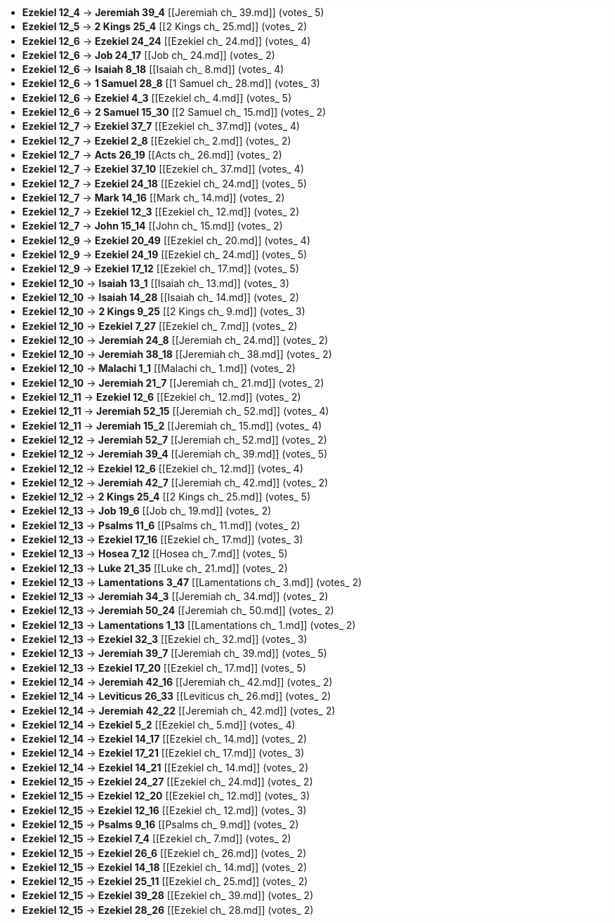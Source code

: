 - **Ezekiel 12_4** → **Jeremiah 39_4** [[Jeremiah ch_ 39.md]] (votes_ 5)
- **Ezekiel 12_5** → **2 Kings 25_4** [[2 Kings ch_ 25.md]] (votes_ 2)
- **Ezekiel 12_6** → **Ezekiel 24_24** [[Ezekiel ch_ 24.md]] (votes_ 4)
- **Ezekiel 12_6** → **Job 24_17** [[Job ch_ 24.md]] (votes_ 2)
- **Ezekiel 12_6** → **Isaiah 8_18** [[Isaiah ch_ 8.md]] (votes_ 4)
- **Ezekiel 12_6** → **1 Samuel 28_8** [[1 Samuel ch_ 28.md]] (votes_ 3)
- **Ezekiel 12_6** → **Ezekiel 4_3** [[Ezekiel ch_ 4.md]] (votes_ 5)
- **Ezekiel 12_6** → **2 Samuel 15_30** [[2 Samuel ch_ 15.md]] (votes_ 2)
- **Ezekiel 12_7** → **Ezekiel 37_7** [[Ezekiel ch_ 37.md]] (votes_ 4)
- **Ezekiel 12_7** → **Ezekiel 2_8** [[Ezekiel ch_ 2.md]] (votes_ 2)
- **Ezekiel 12_7** → **Acts 26_19** [[Acts ch_ 26.md]] (votes_ 2)
- **Ezekiel 12_7** → **Ezekiel 37_10** [[Ezekiel ch_ 37.md]] (votes_ 4)
- **Ezekiel 12_7** → **Ezekiel 24_18** [[Ezekiel ch_ 24.md]] (votes_ 5)
- **Ezekiel 12_7** → **Mark 14_16** [[Mark ch_ 14.md]] (votes_ 2)
- **Ezekiel 12_7** → **Ezekiel 12_3** [[Ezekiel ch_ 12.md]] (votes_ 2)
- **Ezekiel 12_7** → **John 15_14** [[John ch_ 15.md]] (votes_ 2)
- **Ezekiel 12_9** → **Ezekiel 20_49** [[Ezekiel ch_ 20.md]] (votes_ 4)
- **Ezekiel 12_9** → **Ezekiel 24_19** [[Ezekiel ch_ 24.md]] (votes_ 5)
- **Ezekiel 12_9** → **Ezekiel 17_12** [[Ezekiel ch_ 17.md]] (votes_ 5)
- **Ezekiel 12_10** → **Isaiah 13_1** [[Isaiah ch_ 13.md]] (votes_ 3)
- **Ezekiel 12_10** → **Isaiah 14_28** [[Isaiah ch_ 14.md]] (votes_ 2)
- **Ezekiel 12_10** → **2 Kings 9_25** [[2 Kings ch_ 9.md]] (votes_ 3)
- **Ezekiel 12_10** → **Ezekiel 7_27** [[Ezekiel ch_ 7.md]] (votes_ 2)
- **Ezekiel 12_10** → **Jeremiah 24_8** [[Jeremiah ch_ 24.md]] (votes_ 2)
- **Ezekiel 12_10** → **Jeremiah 38_18** [[Jeremiah ch_ 38.md]] (votes_ 2)
- **Ezekiel 12_10** → **Malachi 1_1** [[Malachi ch_ 1.md]] (votes_ 2)
- **Ezekiel 12_10** → **Jeremiah 21_7** [[Jeremiah ch_ 21.md]] (votes_ 2)
- **Ezekiel 12_11** → **Ezekiel 12_6** [[Ezekiel ch_ 12.md]] (votes_ 2)
- **Ezekiel 12_11** → **Jeremiah 52_15** [[Jeremiah ch_ 52.md]] (votes_ 4)
- **Ezekiel 12_11** → **Jeremiah 15_2** [[Jeremiah ch_ 15.md]] (votes_ 4)
- **Ezekiel 12_12** → **Jeremiah 52_7** [[Jeremiah ch_ 52.md]] (votes_ 2)
- **Ezekiel 12_12** → **Jeremiah 39_4** [[Jeremiah ch_ 39.md]] (votes_ 5)
- **Ezekiel 12_12** → **Ezekiel 12_6** [[Ezekiel ch_ 12.md]] (votes_ 4)
- **Ezekiel 12_12** → **Jeremiah 42_7** [[Jeremiah ch_ 42.md]] (votes_ 2)
- **Ezekiel 12_12** → **2 Kings 25_4** [[2 Kings ch_ 25.md]] (votes_ 5)
- **Ezekiel 12_13** → **Job 19_6** [[Job ch_ 19.md]] (votes_ 2)
- **Ezekiel 12_13** → **Psalms 11_6** [[Psalms ch_ 11.md]] (votes_ 2)
- **Ezekiel 12_13** → **Ezekiel 17_16** [[Ezekiel ch_ 17.md]] (votes_ 3)
- **Ezekiel 12_13** → **Hosea 7_12** [[Hosea ch_ 7.md]] (votes_ 5)
- **Ezekiel 12_13** → **Luke 21_35** [[Luke ch_ 21.md]] (votes_ 2)
- **Ezekiel 12_13** → **Lamentations 3_47** [[Lamentations ch_ 3.md]] (votes_ 2)
- **Ezekiel 12_13** → **Jeremiah 34_3** [[Jeremiah ch_ 34.md]] (votes_ 2)
- **Ezekiel 12_13** → **Jeremiah 50_24** [[Jeremiah ch_ 50.md]] (votes_ 2)
- **Ezekiel 12_13** → **Lamentations 1_13** [[Lamentations ch_ 1.md]] (votes_ 2)
- **Ezekiel 12_13** → **Ezekiel 32_3** [[Ezekiel ch_ 32.md]] (votes_ 3)
- **Ezekiel 12_13** → **Jeremiah 39_7** [[Jeremiah ch_ 39.md]] (votes_ 5)
- **Ezekiel 12_13** → **Ezekiel 17_20** [[Ezekiel ch_ 17.md]] (votes_ 5)
- **Ezekiel 12_14** → **Jeremiah 42_16** [[Jeremiah ch_ 42.md]] (votes_ 2)
- **Ezekiel 12_14** → **Leviticus 26_33** [[Leviticus ch_ 26.md]] (votes_ 2)
- **Ezekiel 12_14** → **Jeremiah 42_22** [[Jeremiah ch_ 42.md]] (votes_ 2)
- **Ezekiel 12_14** → **Ezekiel 5_2** [[Ezekiel ch_ 5.md]] (votes_ 4)
- **Ezekiel 12_14** → **Ezekiel 14_17** [[Ezekiel ch_ 14.md]] (votes_ 2)
- **Ezekiel 12_14** → **Ezekiel 17_21** [[Ezekiel ch_ 17.md]] (votes_ 3)
- **Ezekiel 12_14** → **Ezekiel 14_21** [[Ezekiel ch_ 14.md]] (votes_ 2)
- **Ezekiel 12_15** → **Ezekiel 24_27** [[Ezekiel ch_ 24.md]] (votes_ 2)
- **Ezekiel 12_15** → **Ezekiel 12_20** [[Ezekiel ch_ 12.md]] (votes_ 3)
- **Ezekiel 12_15** → **Ezekiel 12_16** [[Ezekiel ch_ 12.md]] (votes_ 3)
- **Ezekiel 12_15** → **Psalms 9_16** [[Psalms ch_ 9.md]] (votes_ 2)
- **Ezekiel 12_15** → **Ezekiel 7_4** [[Ezekiel ch_ 7.md]] (votes_ 2)
- **Ezekiel 12_15** → **Ezekiel 26_6** [[Ezekiel ch_ 26.md]] (votes_ 2)
- **Ezekiel 12_15** → **Ezekiel 14_18** [[Ezekiel ch_ 14.md]] (votes_ 2)
- **Ezekiel 12_15** → **Ezekiel 25_11** [[Ezekiel ch_ 25.md]] (votes_ 2)
- **Ezekiel 12_15** → **Ezekiel 39_28** [[Ezekiel ch_ 39.md]] (votes_ 2)
- **Ezekiel 12_15** → **Ezekiel 28_26** [[Ezekiel ch_ 28.md]] (votes_ 2)